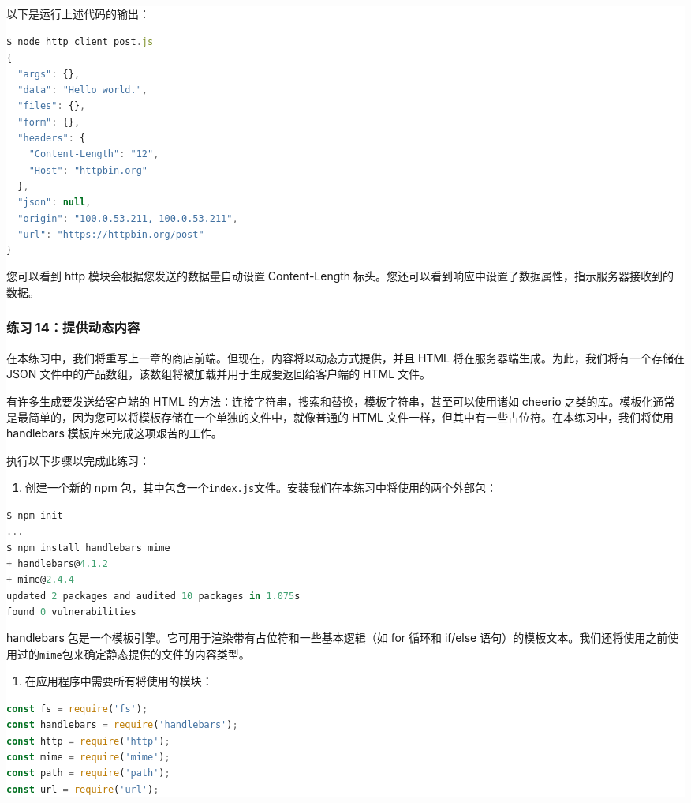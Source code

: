 以下是运行上述代码的输出：

```js
$ node http_client_post.js 
{
  "args": {}, 
  "data": "Hello world.", 
  "files": {}, 
  "form": {}, 
  "headers": {
    "Content-Length": "12", 
    "Host": "httpbin.org"
  }, 
  "json": null, 
  "origin": "100.0.53.211, 100.0.53.211", 
  "url": "https://httpbin.org/post"
}
```

您可以看到 http 模块会根据您发送的数据量自动设置 Content-Length 标头。您还可以看到响应中设置了数据属性，指示服务器接收到的数据。

### 练习 14：提供动态内容

在本练习中，我们将重写上一章的商店前端。但现在，内容将以动态方式提供，并且 HTML 将在服务器端生成。为此，我们将有一个存储在 JSON 文件中的产品数组，该数组将被加载并用于生成要返回给客户端的 HTML 文件。

有许多生成要发送给客户端的 HTML 的方法：连接字符串，搜索和替换，模板字符串，甚至可以使用诸如 cheerio 之类的库。模板化通常是最简单的，因为您可以将模板存储在一个单独的文件中，就像普通的 HTML 文件一样，但其中有一些占位符。在本练习中，我们将使用 handlebars 模板库来完成这项艰苦的工作。

执行以下步骤以完成此练习：

1.  创建一个新的 npm 包，其中包含一个`index.js`文件。安装我们在本练习中将使用的两个外部包：

```js
$ npm init
...
$ npm install handlebars mime
+ handlebars@4.1.2
+ mime@2.4.4
updated 2 packages and audited 10 packages in 1.075s
found 0 vulnerabilities
```

handlebars 包是一个模板引擎。它可用于渲染带有占位符和一些基本逻辑（如 for 循环和 if/else 语句）的模板文本。我们还将使用之前使用过的`mime`包来确定静态提供的文件的内容类型。

1.  在应用程序中需要所有将使用的模块：

```js
const fs = require('fs');
const handlebars = require('handlebars');
const http = require('http');
const mime = require('mime');
const path = require('path');
const url = require('url');
```
